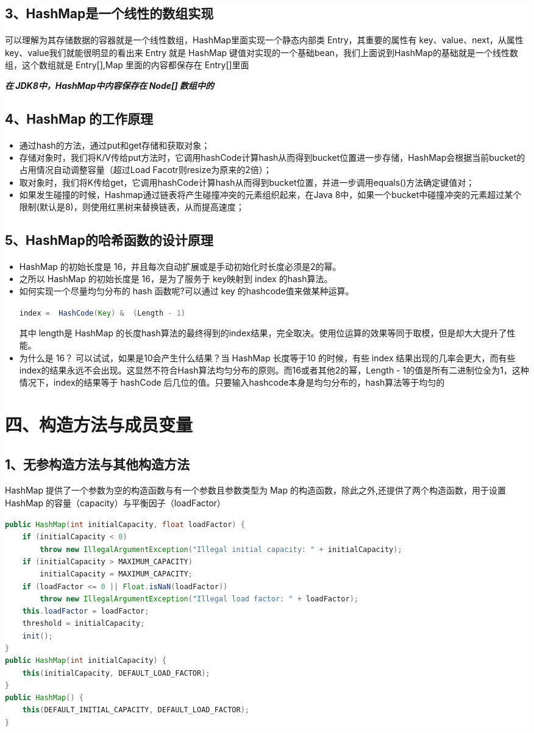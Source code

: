 ## 3、HashMap是一个线性的数组实现

可以理解为其存储数据的容器就是一个线性数组，HashMap里面实现一个静态内部类 Entry，其重要的属性有 key、value、next，从属性key、value我们就能很明显的看出来 Entry 就是 HashMap 键值对实现的一个基础bean，我们上面说到HashMap的基础就是一个线性数组，这个数组就是 Entry[],Map 里面的内容都保存在 Entry[]里面

***在 JDK8中，HashMap中内容保存在 Node[] 数组中的***

## 4、HashMap 的工作原理

- 通过hash的方法，通过put和get存储和获取对象；
- 存储对象时，我们将K/V传给put方法时，它调用hashCode计算hash从而得到bucket位置进一步存储，HashMap会根据当前bucket的占用情况自动调整容量（超过Load Facotr则resize为原来的2倍）；
- 取对象时，我们将K传给get，它调用hashCode计算hash从而得到bucket位置，并进一步调用equals()方法确定键值对；
- 如果发生碰撞的时候，Hashmap通过链表将产生碰撞冲突的元素组织起来，在Java 8中，如果一个bucket中碰撞冲突的元素超过某个限制(默认是8)，则使用红黑树来替换链表，从而提高速度；

## 5、HashMap的哈希函数的设计原理

- HashMap 的初始长度是 16，并且每次自动扩展或是手动初始化时长度必须是2的幂。
- 之所以 HashMap 的初始长度是 16，是为了服务于 key映射到 index 的hash算法。
- 如何实现一个尽量均匀分布的 hash 函数呢?可以通过 key 的hashcode值来做某种运算。
	```java
	index =  HashCode(Key) &  (Length - 1) 
	```
	其中 length是 HashMap 的长度hash算法的最终得到的index结果，完全取决。使用位运算的效果等同于取模，但是却大大提升了性能。
- 为什么是 16？ 可以试试，如果是10会产生什么结果？当 HashMap 长度等于10 的时候，有些 index 结果出现的几率会更大，而有些index的结果永远不会出现。这显然不符合Hash算法均匀分布的原则。而16或者其他2的幂，Length - 1的值是所有二进制位全为1，这种情况下，index的结果等于 hashCode 后几位的值。只要输入hashcode本身是均匀分布的，hash算法等于均匀的

# 四、构造方法与成员变量

## 1、无参构造方法与其他构造方法

HashMap 提供了一个参数为空的构造函数与有一个参数且参数类型为 Map 的构造函数，除此之外,还提供了两个构造函数，用于设置 HashMap 的容量（capacity）与平衡因子（loadFactor）
```java
public HashMap(int initialCapacity, float loadFactor) {
	if (initialCapacity < 0)
		throw new IllegalArgumentException("Illegal initial capacity: " + initialCapacity);
	if (initialCapacity > MAXIMUM_CAPACITY)
		initialCapacity = MAXIMUM_CAPACITY;
	if (loadFactor <= 0 || Float.isNaN(loadFactor))
		throw new IllegalArgumentException("Illegal load factor: " + loadFactor);
	this.loadFactor = loadFactor;
	threshold = initialCapacity;
	init();
}
public HashMap(int initialCapacity) {
	this(initialCapacity, DEFAULT_LOAD_FACTOR);
}
public HashMap() {
	this(DEFAULT_INITIAL_CAPACITY, DEFAULT_LOAD_FACTOR);
}
```
